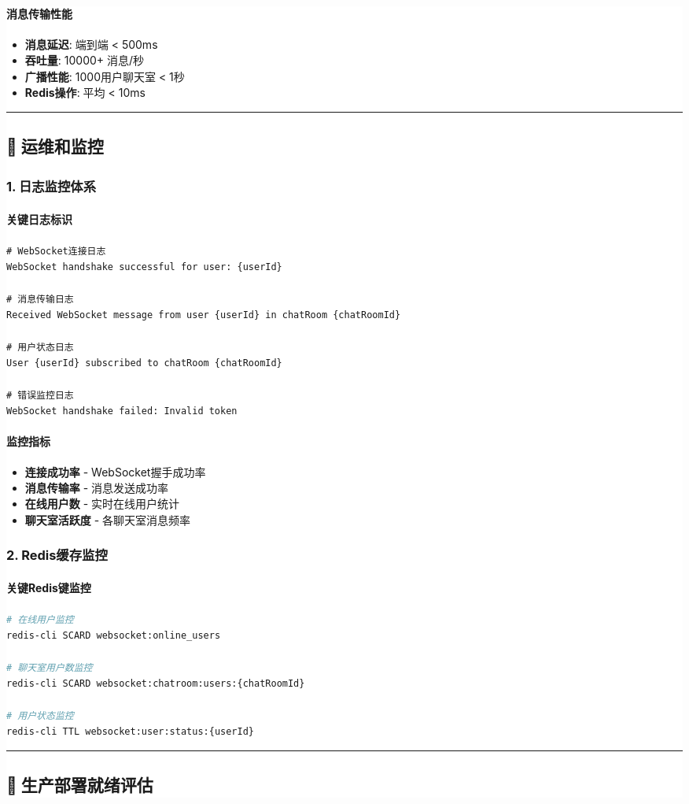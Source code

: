 #### **消息传输性能**
- **消息延迟**: 端到端 < 500ms
- **吞吐量**: 10000+ 消息/秒
- **广播性能**: 1000用户聊天室 < 1秒
- **Redis操作**: 平均 < 10ms

---

## 🔧 运维和监控

### **1. 日志监控体系**

#### **关键日志标识**
```log
# WebSocket连接日志
WebSocket handshake successful for user: {userId}

# 消息传输日志
Received WebSocket message from user {userId} in chatRoom {chatRoomId}

# 用户状态日志
User {userId} subscribed to chatRoom {chatRoomId}

# 错误监控日志
WebSocket handshake failed: Invalid token
```

#### **监控指标**
- **连接成功率** - WebSocket握手成功率
- **消息传输率** - 消息发送成功率
- **在线用户数** - 实时在线用户统计
- **聊天室活跃度** - 各聊天室消息频率

### **2. Redis缓存监控**

#### **关键Redis键监控**
```bash
# 在线用户监控
redis-cli SCARD websocket:online_users

# 聊天室用户数监控
redis-cli SCARD websocket:chatroom:users:{chatRoomId}

# 用户状态监控
redis-cli TTL websocket:user:status:{userId}
```

---

## 🚀 生产部署就绪评估
